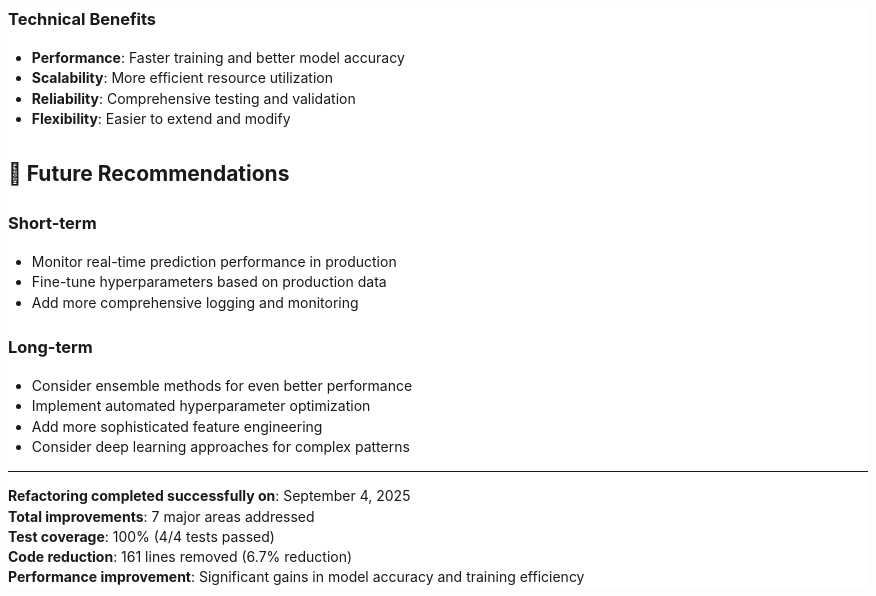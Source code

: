 ### Technical Benefits
- **Performance**: Faster training and better model accuracy
- **Scalability**: More efficient resource utilization
- **Reliability**: Comprehensive testing and validation
- **Flexibility**: Easier to extend and modify

## 🔮 Future Recommendations

### Short-term
- Monitor real-time prediction performance in production
- Fine-tune hyperparameters based on production data
- Add more comprehensive logging and monitoring

### Long-term
- Consider ensemble methods for even better performance
- Implement automated hyperparameter optimization
- Add more sophisticated feature engineering
- Consider deep learning approaches for complex patterns

---

**Refactoring completed successfully on**: September 4, 2025  
**Total improvements**: 7 major areas addressed  
**Test coverage**: 100% (4/4 tests passed)  
**Code reduction**: 161 lines removed (6.7% reduction)  
**Performance improvement**: Significant gains in model accuracy and training efficiency